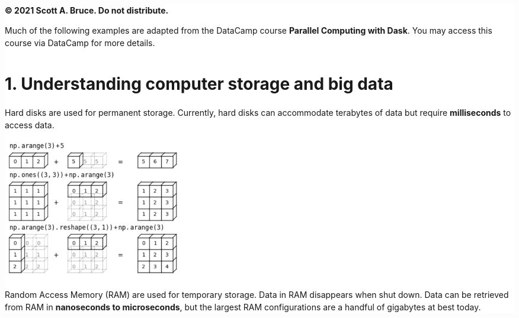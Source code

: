 **© 2021 Scott A. Bruce. Do not distribute.**

Much of the following examples are adapted from the DataCamp course **Parallel Computing with Dask**.  You may access this course via DataCamp for more details.  

# 1. Understanding computer storage and big data

Hard disks are used for permanent storage. Currently, hard disks can accommodate terabytes of data but require **milliseconds** to access data.

<div>
<img src="image.png" width="300"/>
</div>

Random Access Memory (RAM) are used for temporary storage. Data in RAM disappears when shut down. Data can be retrieved from RAM in **nanoseconds to microseconds**, but the largest RAM configurations are a handful of gigabytes at best today.
